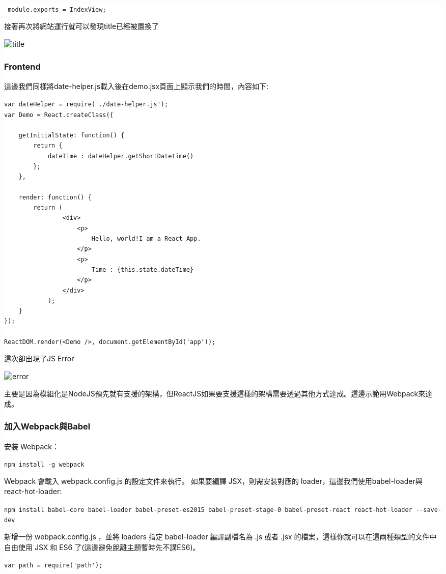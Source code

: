 	 module.exports = IndexView;

接著再次將網站運行就可以發現title已經被置換了

![title](title.png)

### Frontend ###

這邊我們同樣將date-helper.js載入後在demo.jsx頁面上顯示我們的時間，內容如下:

	var dateHelper = require('./date-helper.js');
	var Demo = React.createClass({

	    getInitialState: function() {
	        return {
	            dateTime : dateHelper.getShortDatetime()
	        };
	    },

	    render: function() {
	        return (
	                <div>
	                    <p>
	                        Hello, world!I am a React App.
	                    </p>
	                    <p>
	                        Time : {this.state.dateTime}
	                    </p>
	                </div>
	            );
	    }
	});
	
	ReactDOM.render(<Demo />, document.getElementById('app'));

這次卻出現了JS Error

![error](module%20error.png)

主要是因為模組化是NodeJS預先就有支援的架構，但ReactJS如果要支援這樣的架構需要透過其他方式達成。這邊示範用Webpack來達成。

### 加入Webpack與Babel ###

安装 Webpack：
	
	npm install -g webpack

Webpack 會載入 webpack.config.js 的設定文件來執行。 如果要編譯 JSX，則需安装對應的 loader，這邊我們使用babel-loader與react-hot-loader: 	

	npm install babel-core babel-loader babel-preset-es2015 babel-preset-stage-0 babel-preset-react react-hot-loader --save-dev

新增一份 webpack.config.js ，並將 loaders 指定 babel-loader 編譯副檔名為 .js 或者 .jsx 的檔案，這樣你就可以在這兩種類型的文件中自由使用 JSX 和 ES6 了(這邊避免脫離主題暫時先不講ES6)。

	var path = require('path');
	